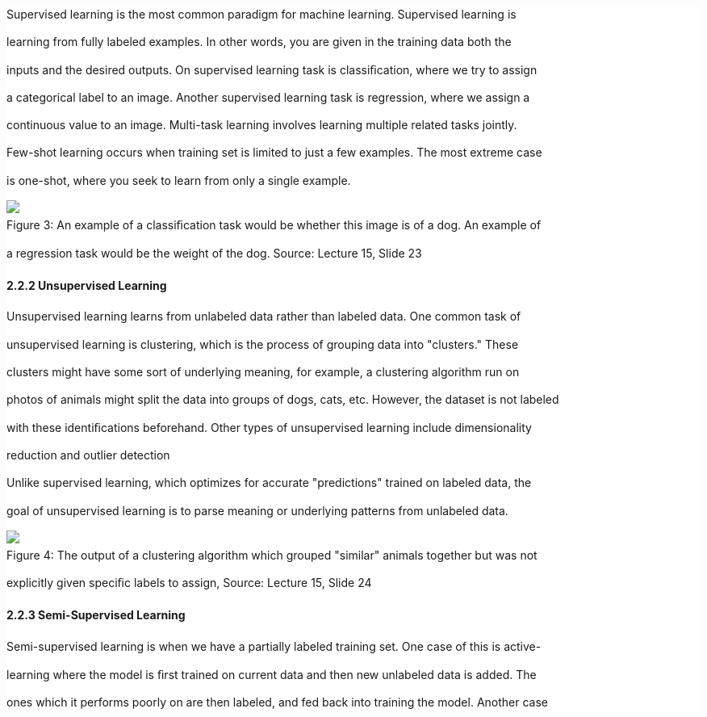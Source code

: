 Supervised learning is the most common paradigm for machine learning. Supervised learning is

learning from fully labeled examples. In other words, you are given in the training data both the

inputs and the desired outputs. On supervised learning task is classiﬁcation, where we try to assign

a categorical label to an image. Another supervised learning task is regression, where we assign a

continuous value to an image. Multi-task learning involves learning multiple related tasks jointly.

Few-shot learning occurs when training set is limited to just a few examples. The most extreme case

is one-shot, where you seek to learn from only a single example.

<div class="fig figcenter fighighlight">
  <img src="{{ site.baseurl }}/assets/images/catordog.png">
  <div class="figcaption"> Figure 3: An example of a classiﬁcation task would be whether this image is of a dog. An example of

a regression task would be the weight of the dog. Source: Lecture 15, Slide 23</div>
</div>


#### 2.2.2 Unsupervised Learning

Unsupervised learning learns from unlabeled data rather than labeled data. One common task of

unsupervised learning is clustering, which is the process of grouping data into "clusters." These

clusters might have some sort of underlying meaning, for example, a clustering algorithm run on

photos of animals might split the data into groups of dogs, cats, etc. However, the dataset is not labeled

with these identiﬁcations beforehand. Other types of unsupervised learning include dimensionality

reduction and outlier detection

Unlike supervised learning, which optimizes for accurate "predictions" trained on labeled data, the

goal of unsupervised learning is to parse meaning or underlying patterns from unlabeled data.

<div class="fig figcenter fighighlight">
  <img src="{{ site.baseurl }}/assets/images/unsupervised_learning_example.png">
  <div class="figcaption"> 
Figure 4: The output of a clustering algorithm which grouped "similar" animals together but was not

explicitly given speciﬁc labels to assign, Source: Lecture 15, Slide 24
</div>
</div>

#### 2.2.3 Semi-Supervised Learning

Semi-supervised learning is when we have a partially labeled training set. One case of this is active-

learning where the model is ﬁrst trained on current data and then new unlabeled data is added. The

ones which it performs poorly on are then labeled, and fed back into training the model. Another case
